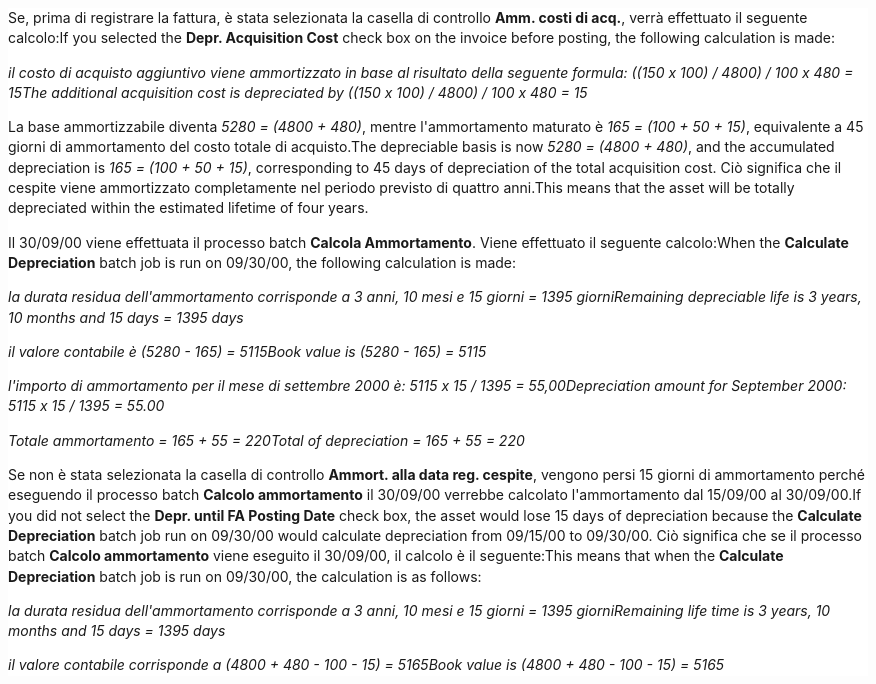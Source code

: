 <span data-ttu-id="80fca-165">Se, prima di registrare la fattura, è stata selezionata la casella di controllo **Amm. costi di acq.**, verrà effettuato il seguente calcolo:</span><span class="sxs-lookup"><span data-stu-id="80fca-165">If you selected the **Depr. Acquisition Cost** check box on the invoice before posting, the following calculation is made:</span></span>  

<span data-ttu-id="80fca-166">*il costo di acquisto aggiuntivo viene ammortizzato in base al risultato della seguente formula: ((150 x 100) / 4800) / 100 x 480 = 15*</span><span class="sxs-lookup"><span data-stu-id="80fca-166">*The additional acquisition cost is depreciated by ((150 x 100) / 4800) / 100 x 480 = 15*</span></span>

<span data-ttu-id="80fca-167">La base ammortizzabile diventa *5280 = (4800 + 480)*, mentre l'ammortamento maturato è *165 = (100 + 50 + 15)*, equivalente a 45 giorni di ammortamento del costo totale di acquisto.</span><span class="sxs-lookup"><span data-stu-id="80fca-167">The depreciable basis is now *5280 = (4800 + 480)*, and the accumulated depreciation is *165 = (100 + 50 + 15)*, corresponding to 45 days of depreciation of the total acquisition cost.</span></span> <span data-ttu-id="80fca-168">Ciò significa che il cespite viene ammortizzato completamente nel periodo previsto di quattro anni.</span><span class="sxs-lookup"><span data-stu-id="80fca-168">This means that the asset will be totally depreciated within the estimated lifetime of four years.</span></span>  

<span data-ttu-id="80fca-169">Il 30/09/00 viene effettuata il processo batch **Calcola Ammortamento**. Viene effettuato il seguente calcolo:</span><span class="sxs-lookup"><span data-stu-id="80fca-169">When the **Calculate Depreciation** batch job is run on 09/30/00, the following calculation is made:</span></span>  

<span data-ttu-id="80fca-170">*la durata residua dell'ammortamento corrisponde a 3 anni, 10 mesi e 15 giorni = 1395 giorni*</span><span class="sxs-lookup"><span data-stu-id="80fca-170">*Remaining depreciable life is 3 years, 10 months and 15 days = 1395 days*</span></span>  

<span data-ttu-id="80fca-171">*il valore contabile è (5280 - 165) = 5115*</span><span class="sxs-lookup"><span data-stu-id="80fca-171">*Book value is (5280 - 165) = 5115*</span></span>  

<span data-ttu-id="80fca-172">*l'importo di ammortamento per il mese di settembre 2000 è: 5115 x 15 / 1395 = 55,00*</span><span class="sxs-lookup"><span data-stu-id="80fca-172">*Depreciation amount for September 2000: 5115 x 15 / 1395 = 55.00*</span></span>  

<span data-ttu-id="80fca-173">*Totale ammortamento = 165 + 55 = 220*</span><span class="sxs-lookup"><span data-stu-id="80fca-173">*Total of depreciation = 165 + 55 = 220*</span></span>  

<span data-ttu-id="80fca-174">Se non è stata selezionata la casella di controllo **Ammort. alla data reg. cespite**, vengono persi 15 giorni di ammortamento perché eseguendo il processo batch **Calcolo ammortamento** il 30/09/00 verrebbe calcolato l'ammortamento dal 15/09/00 al 30/09/00.</span><span class="sxs-lookup"><span data-stu-id="80fca-174">If you did not select the **Depr. until FA Posting Date** check box, the asset would lose 15 days of depreciation because the **Calculate Depreciation** batch job run on 09/30/00 would calculate depreciation from 09/15/00 to 09/30/00.</span></span> <span data-ttu-id="80fca-175">Ciò significa che se il processo batch **Calcolo ammortamento** viene eseguito il 30/09/00, il calcolo è il seguente:</span><span class="sxs-lookup"><span data-stu-id="80fca-175">This means that when the **Calculate Depreciation** batch job is run on 09/30/00, the calculation is as follows:</span></span>  

<span data-ttu-id="80fca-176">*la durata residua dell'ammortamento corrisponde a 3 anni, 10 mesi e 15 giorni = 1395 giorni*</span><span class="sxs-lookup"><span data-stu-id="80fca-176">*Remaining life time is 3 years, 10 months and 15 days = 1395 days*</span></span>  

<span data-ttu-id="80fca-177">*il valore contabile corrisponde a (4800 + 480 - 100 - 15) = 5165*</span><span class="sxs-lookup"><span data-stu-id="80fca-177">*Book value is (4800 + 480 - 100 - 15) = 5165*</span></span>
